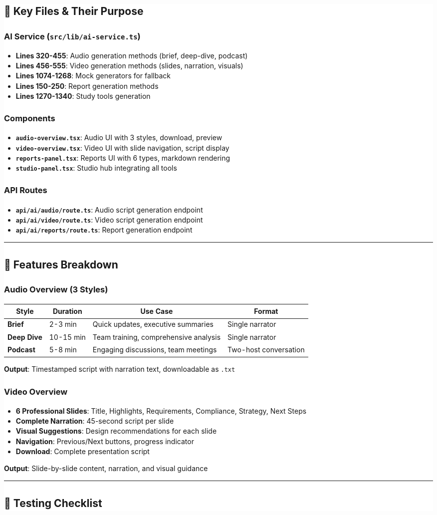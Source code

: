 
## 🔑 Key Files & Their Purpose

### **AI Service** (`src/lib/ai-service.ts`)
- **Lines 320-455**: Audio generation methods (brief, deep-dive, podcast)
- **Lines 456-555**: Video generation methods (slides, narration, visuals)
- **Lines 1074-1268**: Mock generators for fallback
- **Lines 150-250**: Report generation methods
- **Lines 1270-1340**: Study tools generation

### **Components**
- **`audio-overview.tsx`**: Audio UI with 3 styles, download, preview
- **`video-overview.tsx`**: Video UI with slide navigation, script display
- **`reports-panel.tsx`**: Reports UI with 6 types, markdown rendering
- **`studio-panel.tsx`**: Studio hub integrating all tools

### **API Routes**
- **`api/ai/audio/route.ts`**: Audio script generation endpoint
- **`api/ai/video/route.ts`**: Video script generation endpoint
- **`api/ai/reports/route.ts`**: Report generation endpoint

---

## 🎨 Features Breakdown

### Audio Overview (3 Styles)

| Style | Duration | Use Case | Format |
|-------|----------|----------|--------|
| **Brief** | 2-3 min | Quick updates, executive summaries | Single narrator |
| **Deep Dive** | 10-15 min | Team training, comprehensive analysis | Single narrator |
| **Podcast** | 5-8 min | Engaging discussions, team meetings | Two-host conversation |

**Output**: Timestamped script with narration text, downloadable as `.txt`

### Video Overview

- **6 Professional Slides**: Title, Highlights, Requirements, Compliance, Strategy, Next Steps
- **Complete Narration**: 45-second script per slide
- **Visual Suggestions**: Design recommendations for each slide
- **Navigation**: Previous/Next buttons, progress indicator
- **Download**: Complete presentation script

**Output**: Slide-by-slide content, narration, and visual guidance

---

## 🧪 Testing Checklist
